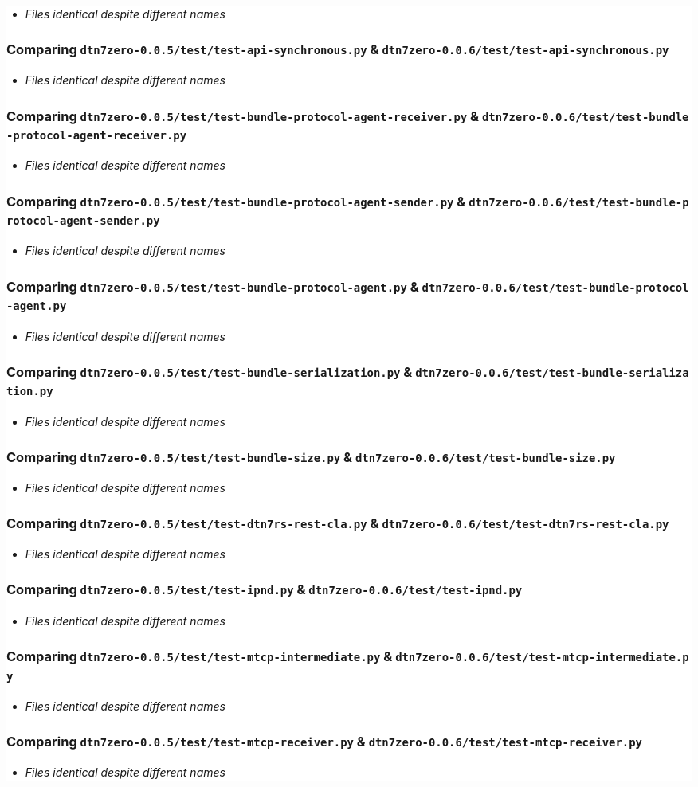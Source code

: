  * *Files identical despite different names*

### Comparing `dtn7zero-0.0.5/test/test-api-synchronous.py` & `dtn7zero-0.0.6/test/test-api-synchronous.py`

 * *Files identical despite different names*

### Comparing `dtn7zero-0.0.5/test/test-bundle-protocol-agent-receiver.py` & `dtn7zero-0.0.6/test/test-bundle-protocol-agent-receiver.py`

 * *Files identical despite different names*

### Comparing `dtn7zero-0.0.5/test/test-bundle-protocol-agent-sender.py` & `dtn7zero-0.0.6/test/test-bundle-protocol-agent-sender.py`

 * *Files identical despite different names*

### Comparing `dtn7zero-0.0.5/test/test-bundle-protocol-agent.py` & `dtn7zero-0.0.6/test/test-bundle-protocol-agent.py`

 * *Files identical despite different names*

### Comparing `dtn7zero-0.0.5/test/test-bundle-serialization.py` & `dtn7zero-0.0.6/test/test-bundle-serialization.py`

 * *Files identical despite different names*

### Comparing `dtn7zero-0.0.5/test/test-bundle-size.py` & `dtn7zero-0.0.6/test/test-bundle-size.py`

 * *Files identical despite different names*

### Comparing `dtn7zero-0.0.5/test/test-dtn7rs-rest-cla.py` & `dtn7zero-0.0.6/test/test-dtn7rs-rest-cla.py`

 * *Files identical despite different names*

### Comparing `dtn7zero-0.0.5/test/test-ipnd.py` & `dtn7zero-0.0.6/test/test-ipnd.py`

 * *Files identical despite different names*

### Comparing `dtn7zero-0.0.5/test/test-mtcp-intermediate.py` & `dtn7zero-0.0.6/test/test-mtcp-intermediate.py`

 * *Files identical despite different names*

### Comparing `dtn7zero-0.0.5/test/test-mtcp-receiver.py` & `dtn7zero-0.0.6/test/test-mtcp-receiver.py`

 * *Files identical despite different names*
